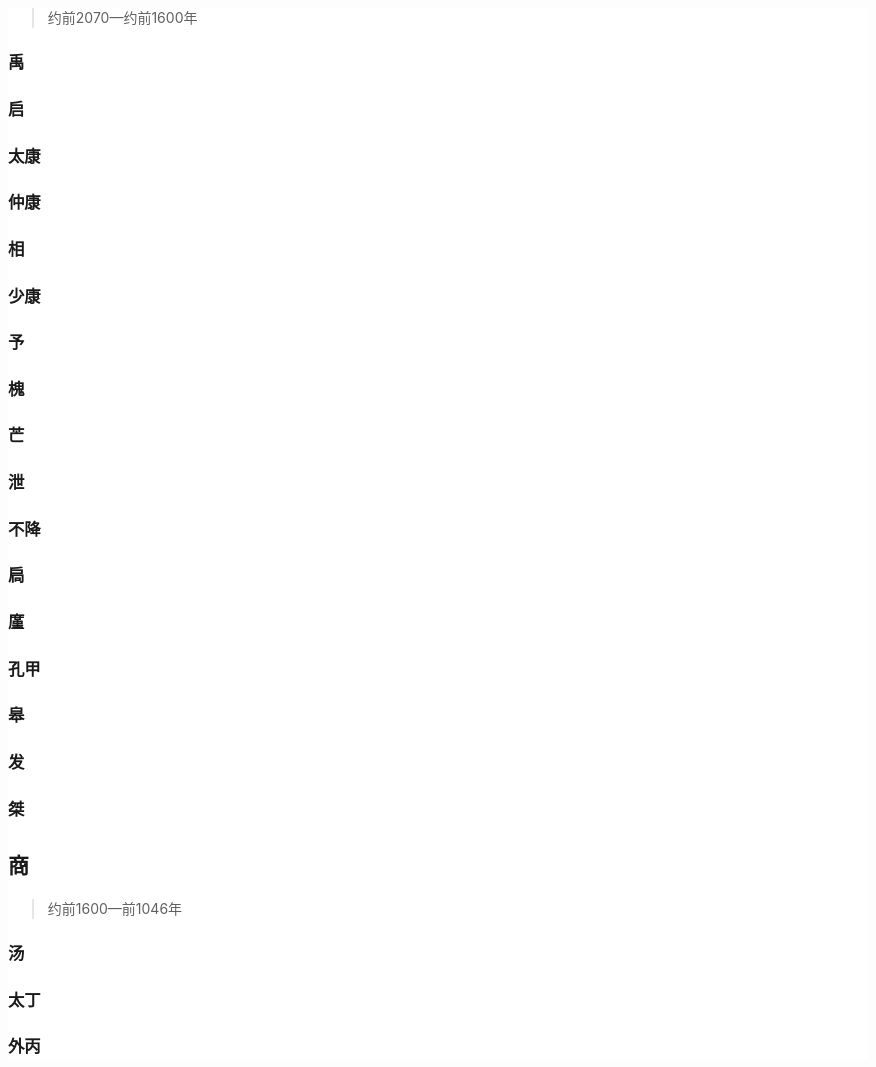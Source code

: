 > 约前2070—约前1600年

### 禹

### 启

### 太康

### 仲康

### 相

### 少康

### 予

### 槐

### 芒

### 泄

### 不降

### 扃

### 廑

### 孔甲

### 皋

### 发

### 桀

## 商

> 约前1600—前1046年

### 汤

### 太丁

### 外丙
